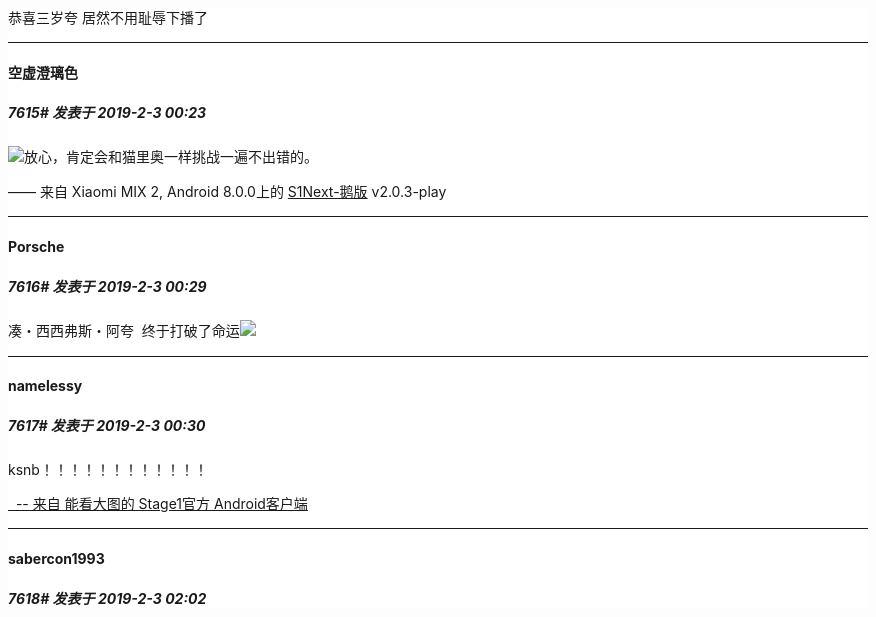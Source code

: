 恭喜三岁夸 居然不用耻辱下播了







-----

####  空虚澄璃色  
##### 7615#       发表于 2019-2-3 00:23



<img src="https://static.saraba1st.com/image/smiley/face2017/002.png" referrerpolicy="no-referrer">放心，肯定会和猫里奥一样挑战一遍不出错的。

—— 来自 Xiaomi MIX 2, Android 8.0.0上的 [S1Next-鹅版](https://github.com/ykrank/S1-Next/releases) v2.0.3-play







-----

####  Porsche  
##### 7616#       发表于 2019-2-3 00:29




凑・西西弗斯・阿夸  终于打破了命运<img src="https://static.saraba1st.com/image/smiley/face2017/138.png" referrerpolicy="no-referrer">







-----

####  namelessy  
##### 7617#       发表于 2019-2-3 00:30




ksnb！！！！！！！！！！！！

[  -- 来自 能看大图的 Stage1官方 Android客户端](https://www.coolapk.com/apk/140634)







-----

####  sabercon1993  
##### 7618#       发表于 2019-2-3 02:02



